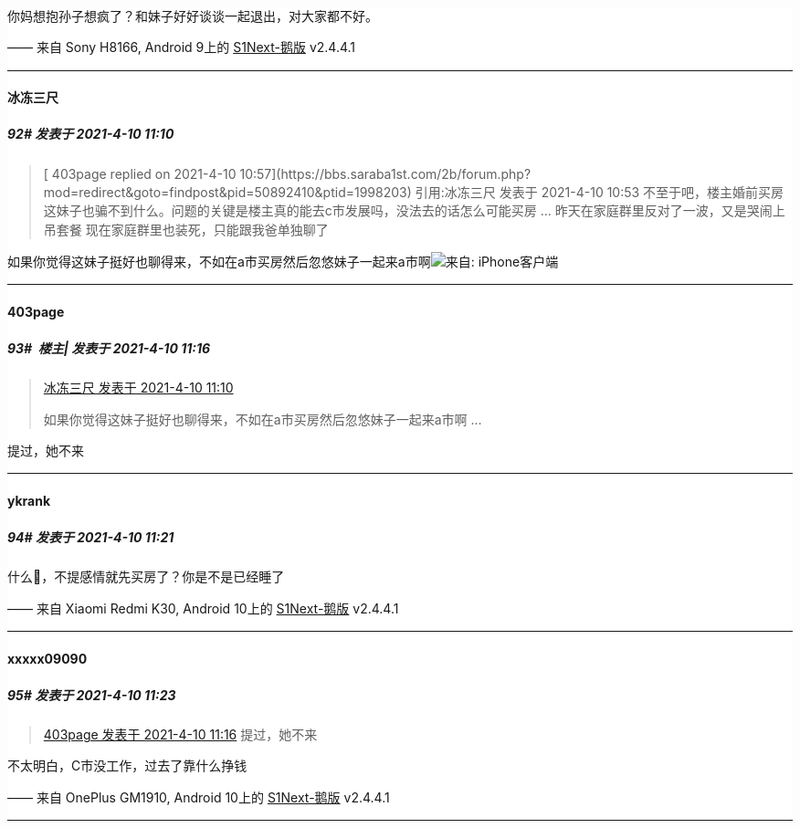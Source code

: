 
你妈想抱孙子想疯了？和妹子好好谈谈一起退出，对大家都不好。

—— 来自 Sony H8166, Android 9上的 [S1Next-鹅版](https://github.com/ykrank/S1-Next/releases) v2.4.4.1


*****

####  冰冻三尺  
##### 92#       发表于 2021-4-10 11:10


<blockquote>[ 403page replied on 2021-4-10 10:57](https://bbs.saraba1st.com/2b/forum.php?mod=redirect&amp;goto=findpost&amp;pid=50892410&amp;ptid=1998203) 引用:冰冻三尺 发表于 2021-4-10 10:53 不至于吧，楼主婚前买房这妹子也骗不到什么。问题的关键是楼主真的能去c市发展吗，没法去的话怎么可能买房 ... 昨天在家庭群里反对了一波，又是哭闹上吊套餐 现在家庭群里也装死，只能跟我爸单独聊了 </blockquote>
如果你觉得这妹子挺好也聊得来，不如在a市买房然后忽悠妹子一起来a市啊<img src="https://static.saraba1st.com/image/smiley/face2017/037.png" referrerpolicy="no-referrer">来自: iPhone客户端


*****

####  403page  
##### 93#         楼主| 发表于 2021-4-10 11:16


<blockquote><a href="httphttps://bbs.saraba1st.com/2b/forum.php?mod=redirect&amp;goto=findpost&amp;pid=50892542&amp;ptid=1998203" target="_blank">冰冻三尺 发表于 2021-4-10 11:10</a>

如果你觉得这妹子挺好也聊得来，不如在a市买房然后忽悠妹子一起来a市啊 ...</blockquote>
提过，她不来


*****

####  ykrank  
##### 94#       发表于 2021-4-10 11:21


什么👻，不提感情就先买房了？你是不是已经睡了

—— 来自 Xiaomi Redmi K30, Android 10上的 [S1Next-鹅版](https://github.com/ykrank/S1-Next/releases) v2.4.4.1


*****

####  xxxxx09090  
##### 95#       发表于 2021-4-10 11:23


<blockquote><a href="httphttps://bbs.saraba1st.com/2b/forum.php?mod=redirect&amp;goto=findpost&amp;pid=50892585&amp;ptid=1998203" target="_blank">403page 发表于 2021-4-10 11:16</a>
提过，她不来</blockquote>
不太明白，C市没工作，过去了靠什么挣钱

—— 来自 OnePlus GM1910, Android 10上的 [S1Next-鹅版](https://github.com/ykrank/S1-Next/releases) v2.4.4.1


*****
